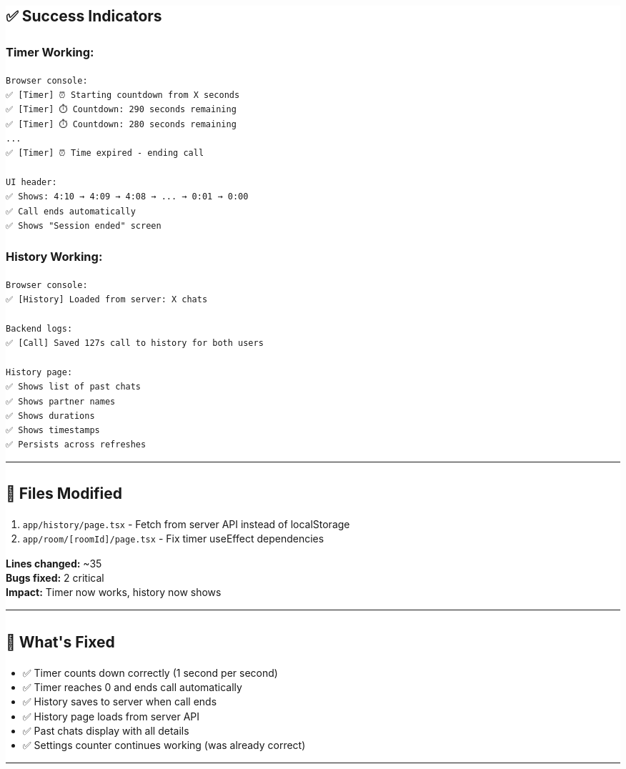 
## ✅ **Success Indicators**

### Timer Working:
```
Browser console:
✅ [Timer] ⏰ Starting countdown from X seconds
✅ [Timer] ⏱️ Countdown: 290 seconds remaining
✅ [Timer] ⏱️ Countdown: 280 seconds remaining
...
✅ [Timer] ⏰ Time expired - ending call

UI header:
✅ Shows: 4:10 → 4:09 → 4:08 → ... → 0:01 → 0:00
✅ Call ends automatically
✅ Shows "Session ended" screen
```

### History Working:
```
Browser console:
✅ [History] Loaded from server: X chats

Backend logs:
✅ [Call] Saved 127s call to history for both users

History page:
✅ Shows list of past chats
✅ Shows partner names
✅ Shows durations
✅ Shows timestamps
✅ Persists across refreshes
```

---

## 📝 **Files Modified**

1. `app/history/page.tsx` - Fetch from server API instead of localStorage
2. `app/room/[roomId]/page.tsx` - Fix timer useEffect dependencies

**Lines changed:** ~35  
**Bugs fixed:** 2 critical  
**Impact:** Timer now works, history now shows

---

## 🎯 **What's Fixed**

- ✅ Timer counts down correctly (1 second per second)
- ✅ Timer reaches 0 and ends call automatically
- ✅ History saves to server when call ends
- ✅ History page loads from server API
- ✅ Past chats display with all details
- ✅ Settings counter continues working (was already correct)

---